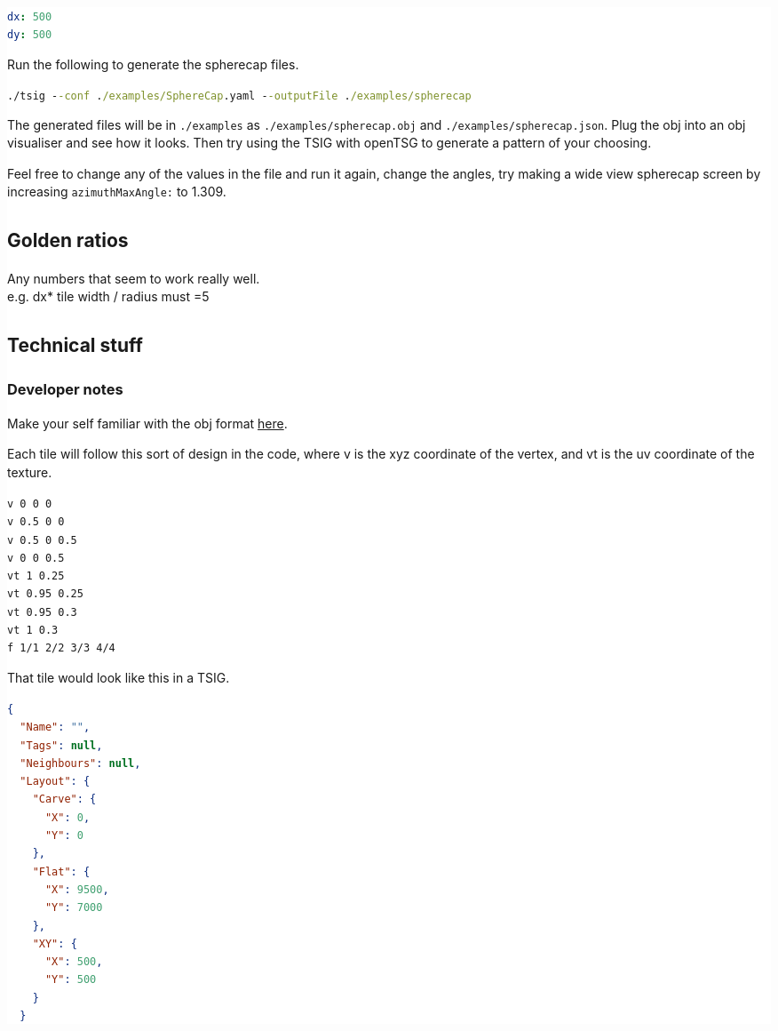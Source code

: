 ```yaml
dx: 500
dy: 500
```

Run the following to generate the spherecap files.

```cmd
./tsig --conf ./examples/SphereCap.yaml --outputFile ./examples/spherecap
```

The generated files will be in `./examples` as `./examples/spherecap.obj` and
`./examples/spherecap.json`. Plug the obj into an obj visualiser and see how it
looks. Then try using  the TSIG with openTSG to generate a pattern of your
choosing.

Feel free to change any of the values in the file and run it again, change the
angles, try making a wide view spherecap screen by increasing
`azimuthMaxAngle:` to 1.309.

## Golden ratios

Any numbers that seem to work really well.<br>
e.g. dx* tile width / radius must =5

## Technical stuff

### Developer notes

Make your self familiar with the obj format [here][o1].

Each tile will follow this sort of design in the code,
where v is the xyz coordinate of the vertex, and vt is the
uv coordinate of the texture.

```obj
v 0 0 0
v 0.5 0 0
v 0.5 0 0.5
v 0 0 0.5
vt 1 0.25
vt 0.95 0.25
vt 0.95 0.3
vt 1 0.3
f 1/1 2/2 3/3 4/4
```

That tile would look like this in a TSIG.

```json
{
  "Name": "",
  "Tags": null,
  "Neighbours": null,
  "Layout": {
    "Carve": {
      "X": 0,
      "Y": 0
    },
    "Flat": {
      "X": 9500,
      "Y": 7000
    },
    "XY": {
      "X": 500,
      "Y": 500
    }
  }
```

[g1]:   https://go.dev/doc/install                "Golang Installation"
[t1]:   https://opentsg.studio/                    "openTSG Website"
[t2]:   https://github.com/mrmxf/opentsg-node/blob/main/READMETPIG.md            "TSIG information"
[o1]:   https://en.wikipedia.org/wiki/Wavefront_.obj_file    "OBJ wikipedia"
[cbd]: #cube-demo
[cvd]: #curve-demo
[spd]: #spherecap-demo
[otsgg]:  https://github.com/opentsg/
[otsgw]:  https://opentsg.studio